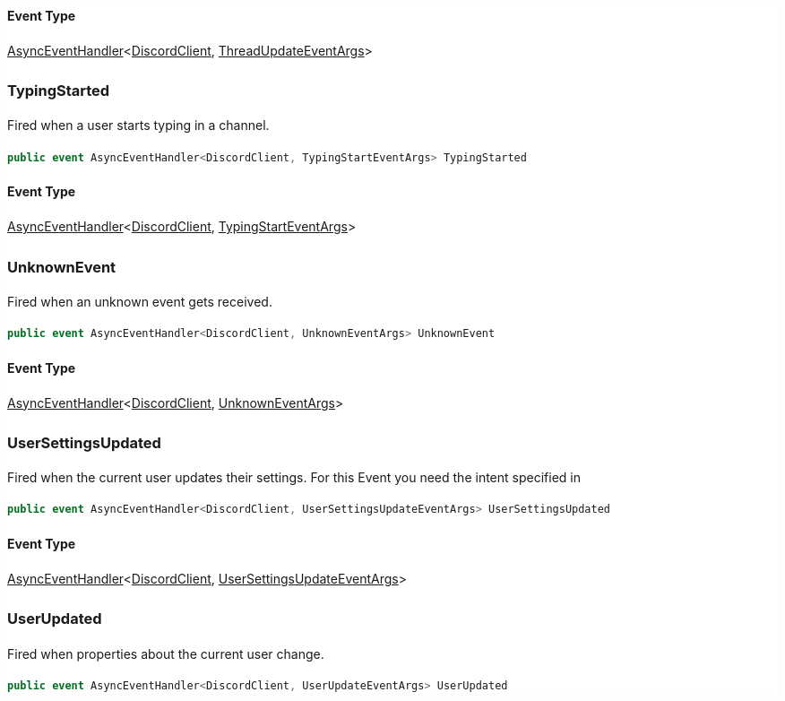 #### Event Type

[AsyncEventHandler](DSharpPlus.AsyncEvents.AsyncEventHandler\-2.md)<[DiscordClient](DSharpPlus.DiscordClient.md), [ThreadUpdateEventArgs](DSharpPlus.EventArgs.ThreadUpdateEventArgs.md)\>

### <a id="DSharpPlus_DiscordClient_TypingStarted"></a>TypingStarted

Fired when a user starts typing in a channel.

```csharp
public event AsyncEventHandler<DiscordClient, TypingStartEventArgs> TypingStarted
```

#### Event Type

[AsyncEventHandler](DSharpPlus.AsyncEvents.AsyncEventHandler\-2.md)<[DiscordClient](DSharpPlus.DiscordClient.md), [TypingStartEventArgs](DSharpPlus.EventArgs.TypingStartEventArgs.md)\>

### <a id="DSharpPlus_DiscordClient_UnknownEvent"></a>UnknownEvent

Fired when an unknown event gets received.

```csharp
public event AsyncEventHandler<DiscordClient, UnknownEventArgs> UnknownEvent
```

#### Event Type

[AsyncEventHandler](DSharpPlus.AsyncEvents.AsyncEventHandler\-2.md)<[DiscordClient](DSharpPlus.DiscordClient.md), [UnknownEventArgs](DSharpPlus.EventArgs.UnknownEventArgs.md)\>

### <a id="DSharpPlus_DiscordClient_UserSettingsUpdated"></a>UserSettingsUpdated

Fired when the current user updates their settings.
For this Event you need the <xref href="DSharpPlus.DiscordIntents.GuildPresences" data-throw-if-not-resolved="false"></xref> intent specified in <xref href="DSharpPlus.DiscordConfiguration.Intents" data-throw-if-not-resolved="false"></xref>

```csharp
public event AsyncEventHandler<DiscordClient, UserSettingsUpdateEventArgs> UserSettingsUpdated
```

#### Event Type

[AsyncEventHandler](DSharpPlus.AsyncEvents.AsyncEventHandler\-2.md)<[DiscordClient](DSharpPlus.DiscordClient.md), [UserSettingsUpdateEventArgs](DSharpPlus.EventArgs.UserSettingsUpdateEventArgs.md)\>

### <a id="DSharpPlus_DiscordClient_UserUpdated"></a>UserUpdated

Fired when properties about the current user change.

```csharp
public event AsyncEventHandler<DiscordClient, UserUpdateEventArgs> UserUpdated
```
